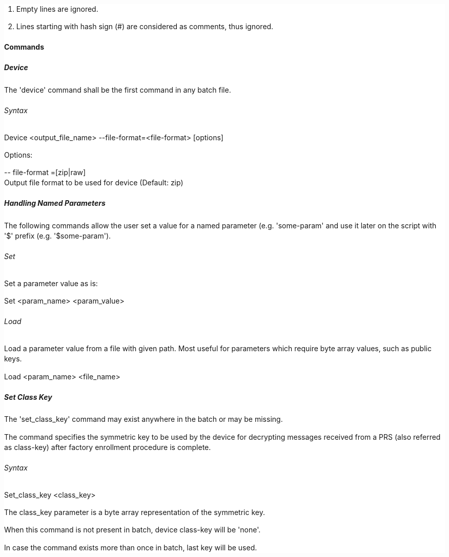 1)  Empty lines are ignored.

2)  Lines starting with hash sign (\#) are considered as comments,
    thus ignored.

#### Commands

##### Device

The 'device' command shall be the first command in any batch file.

###### Syntax

Device &lt;output\_file\_name&gt; --file-format=&lt;file-format&gt;
\[options\]

Options:

-- file-format =\[zip|raw\]\
Output file format to be used for device (Default: zip)

##### **Handling Named Parameters**

The following commands allow the user set a value for a named parameter
(e.g. 'some-param' and use it later on the script with '\$' prefix (e.g.
'\$some-param').

###### Set

Set a parameter value as is:

Set &lt;param\_name&gt; &lt;param\_value&gt;

###### Load

Load a parameter value from a file with given path. Most useful for
parameters which require byte array values, such as public keys.

Load &lt;param\_name&gt; &lt;file\_name&gt;

##### Set Class Key

The 'set\_class\_key' command may exist anywhere in the batch or may be
missing.

The command specifies the symmetric key to be used by the device for
decrypting messages received from a PRS (also referred as class-key)
after factory enrollment procedure is complete.

###### Syntax

Set\_class\_key &lt;class\_key&gt;

The class\_key parameter is a byte array representation of the symmetric
key.

When this command is not present in batch, device class-key will be
'none'.

In case the command exists more than once in batch, last key will be
used.

